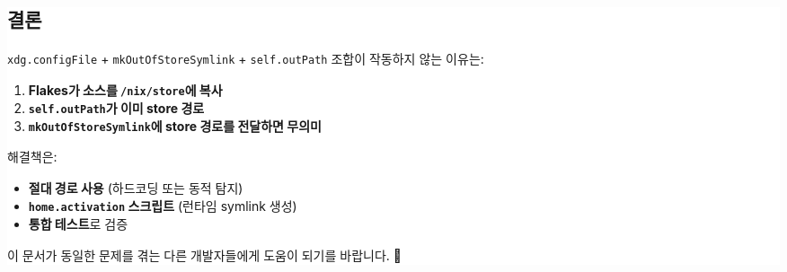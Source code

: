 
## 결론

`xdg.configFile` + `mkOutOfStoreSymlink` + `self.outPath` 조합이 작동하지 않는 이유는:

1. **Flakes가 소스를 `/nix/store`에 복사**
2. **`self.outPath`가 이미 store 경로**
3. **`mkOutOfStoreSymlink`에 store 경로를 전달하면 무의미**

해결책은:
- **절대 경로 사용** (하드코딩 또는 동적 탐지)
- **`home.activation` 스크립트** (런타임 symlink 생성)
- **통합 테스트**로 검증

이 문서가 동일한 문제를 겪는 다른 개발자들에게 도움이 되기를 바랍니다. 🚀
